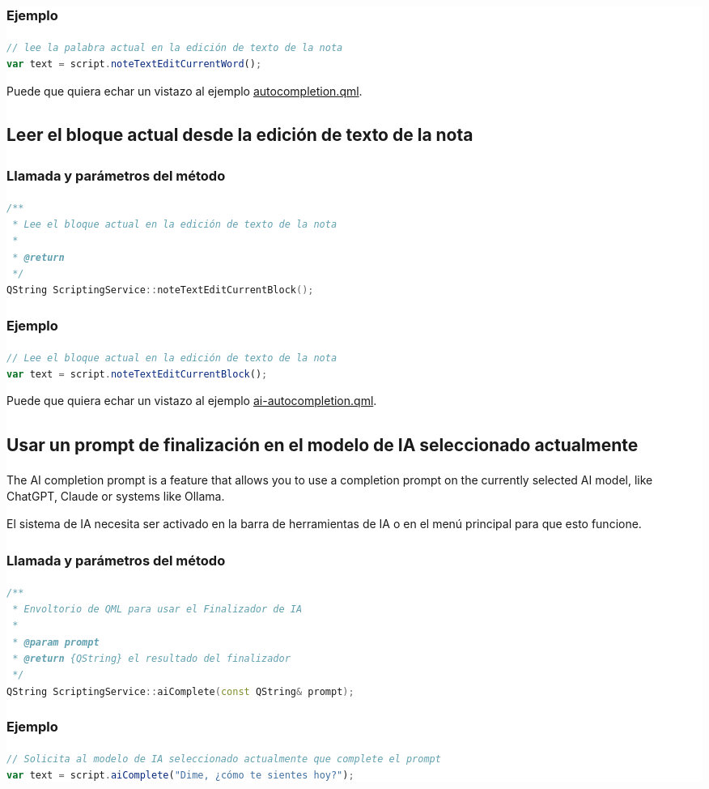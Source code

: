 ### Ejemplo
```js
// lee la palabra actual en la edición de texto de la nota
var text = script.noteTextEditCurrentWord();
```

Puede que quiera echar un vistazo al ejemplo [autocompletion.qml](https://github.com/pbek/QOwnNotes/blob/main/docs/scripting/examples/autocompletion.qml).

Leer el bloque actual desde la edición de texto de la nota
----------------------------------------------

### Llamada y parámetros del método
```cpp
/**
 * Lee el bloque actual en la edición de texto de la nota
 *
 * @return
 */
QString ScriptingService::noteTextEditCurrentBlock();
```

### Ejemplo
```js
// Lee el bloque actual en la edición de texto de la nota
var text = script.noteTextEditCurrentBlock();
```

Puede que quiera echar un vistazo al ejemplo [ai-autocompletion.qml](https://github.com/pbek/QOwnNotes/blob/main/docs/scripting/examples/ai-autocompletion.qml).

Usar un prompt de finalización en el modelo de IA seleccionado actualmente
----------------------------------------------------------

The AI completion prompt is a feature that allows you to use a completion prompt on the currently selected AI model, like ChatGPT, Claude or systems like Ollama.

El sistema de IA necesita ser activado en la barra de herramientas de IA o en el menú principal para que esto funcione.

### Llamada y parámetros del método
```cpp
/**
 * Envoltorio de QML para usar el Finalizador de IA
 *
 * @param prompt
 * @return {QString} el resultado del finalizador
 */
QString ScriptingService::aiComplete(const QString& prompt);
```

### Ejemplo
```js
// Solicita al modelo de IA seleccionado actualmente que complete el prompt
var text = script.aiComplete("Dime, ¿cómo te sientes hoy?");
```
